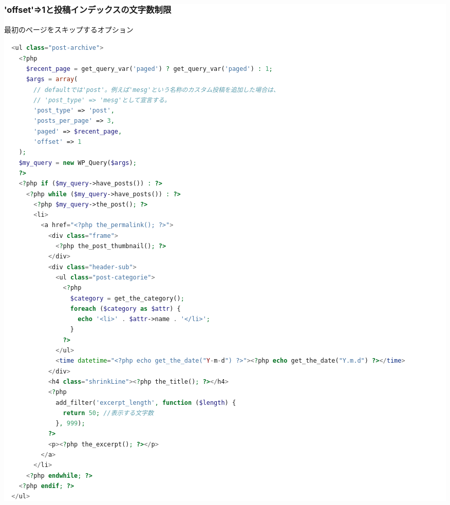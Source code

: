 
### 'offset'=>1と投稿インデックスの文字数制限

最初のページをスキップするオプション

```php
  <ul class="post-archive">
    <?php
      $recent_page = get_query_var('paged') ? get_query_var('paged') : 1;
      $args = array(
        // defaultでは'post'。例えば'mesg'という名称のカスタム投稿を追加した場合は、
        // 'post_type' => 'mesg'として宣言する。
        'post_type' => 'post',
        'posts_per_page' => 3,
        'paged' => $recent_page,
        'offset' => 1
    );
    $my_query = new WP_Query($args);
    ?>
    <?php if ($my_query->have_posts()) : ?>
      <?php while ($my_query->have_posts()) : ?>
        <?php $my_query->the_post(); ?>
        <li>
          <a href="<?php the_permalink(); ?>">
            <div class="frame">
              <?php the_post_thumbnail(); ?>
            </div>
            <div class="header-sub">
              <ul class="post-categorie">
                <?php
                  $category = get_the_category();
                  foreach ($category as $attr) {
                    echo '<li>' . $attr->name . '</li>';
                  }
                ?>
              </ul>
              <time datetime="<?php echo get_the_date("Y-m-d") ?>"><?php echo get_the_date("Y.m.d") ?></time>
            </div>
            <h4 class="shrinkLine"><?php the_title(); ?></h4>
            <?php
              add_filter('excerpt_length', function ($length) {
                return 50; //表示する文字数
              }, 999);
            ?>
            <p><?php the_excerpt(); ?></p>
          </a>
        </li>
      <?php endwhile; ?>
    <?php endif; ?>
  </ul>
```
